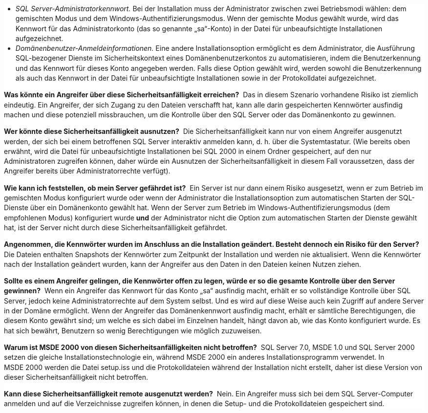 -   *SQL Server-Administratorkennwort.* Bei der Installation muss der Administrator zwischen zwei Betriebsmodi wählen: dem gemischten Modus und dem Windows-Authentifizierungsmodus. Wenn der gemischte Modus gewählt wurde, wird das Kennwort für das Administratorkonto (das so genannte „sa“-Konto) in der Datei für unbeaufsichtigte Installationen aufgezeichnet.
-   *Domänenbenutzer-Anmeldeinformationen.* Eine andere Installationsoption ermöglicht es dem Administrator, die Ausführung SQL-bezogener Dienste im Sicherheitskontext eines Domänenbenutzerkontos zu automatisieren, indem die Benutzerkennung und das Kennwort für dieses Konto angegeben werden. Falls diese Option gewählt wird, werden sowohl die Benutzerkennung als auch das Kennwort in der Datei für unbeaufsichtigte Installationen sowie in der Protokolldatei aufgezeichnet.

**Was könnte ein Angreifer über diese Sicherheitsanfälligkeit erreichen?** 
Das in diesem Szenario vorhandene Risiko ist ziemlich eindeutig. Ein Angreifer, der sich Zugang zu den Dateien verschafft hat, kann alle darin gespeicherten Kennwörter ausfindig machen und diese potenziell missbrauchen, um die Kontrolle über den SQL Server oder das Domänenkonto zu gewinnen.

**Wer könnte diese Sicherheitsanfälligkeit ausnutzen?** 
Die Sicherheitsanfälligkeit kann nur von einem Angreifer ausgenutzt werden, der sich bei einem betroffenen SQL Server interaktiv anmelden kann, d. h. über die Systemtastatur. (Wie bereits oben erwähnt, wird die Datei für unbeaufsichtigte Installationen bei SQL 2000 in einem Ordner gespeichert, auf den nur Administratoren zugreifen können, daher würde ein Ausnutzen der Sicherheitsanfälligkeit in diesem Fall voraussetzen, dass der Angreifer bereits über Administratorrechte verfügt).

**Wie kann ich feststellen, ob mein Server gefährdet ist?** 
Ein Server ist nur dann einem Risiko ausgesetzt, wenn er zum Betrieb im gemischten Modus konfiguriert wurde oder wenn der Administrator die Installationsoption zum automatischen Starten der SQL-Dienste über ein Domänenkonto gewählt hat. Wenn der Server zum Betrieb im Windows-Authentifizierungsmodus (dem empfohlenen Modus) konfiguriert wurde **und** der Administrator nicht die Option zum automatischen Starten der Dienste gewählt hat, ist der Server nicht durch diese Sicherheitsanfälligkeit gefährdet.

**Angenommen, die Kennwörter wurden im Anschluss an die Installation geändert. Besteht dennoch ein Risiko für den Server?** 
Die Dateien enthalten Snapshots der Kennwörter zum Zeitpunkt der Installation und werden nie aktualisiert. Wenn die Kennwörter nach der Installation geändert wurden, kann der Angreifer aus den Daten in den Dateien keinen Nutzen ziehen.

**Sollte es einem Angreifer gelingen, die Kennwörter offen zu legen, würde er so die gesamte Kontrolle über den Server gewinnen?** 
Wenn ein Angreifer das Kennwort für das Konto „sa“ ausfindig macht, erhält er so vollständige Kontrolle über SQL Server, jedoch keine Administratorrechte auf dem System selbst. Und es wird auf diese Weise auch kein Zugriff auf andere Server in der Domäne ermöglicht.
Wenn der Angreifer das Domänenkennwort ausfindig macht, erhält er sämtliche Berechtigungen, die diesem Konto gewährt sind; um welche es sich dabei im Einzelnen handelt, hängt davon ab, wie das Konto konfiguriert wurde. Es hat sich bewährt, Benutzern so wenig Berechtigungen wie möglich zuzuweisen.

**Warum ist MSDE 2000 von diesen Sicherheitsanfälligkeiten nicht betroffen?** 
SQL Server 7.0, MSDE 1.0 und SQL Server 2000 setzen die gleiche Installationstechnologie ein, während MSDE 2000 ein anderes Installationsprogramm verwendet. In MSDE 2000 werden die Datei setup.iss und die Protokolldateien während der Installation nicht erstellt, daher ist diese Version von dieser Sicherheitsanfälligkeit nicht betroffen.

**Kann diese Sicherheitsanfälligkeit remote ausgenutzt werden?** 
Nein. Ein Angreifer muss sich bei dem SQL Server-Computer anmelden und auf die Verzeichnisse zugreifen können, in denen die Setup- und die Protokolldateien gespeichert sind.

